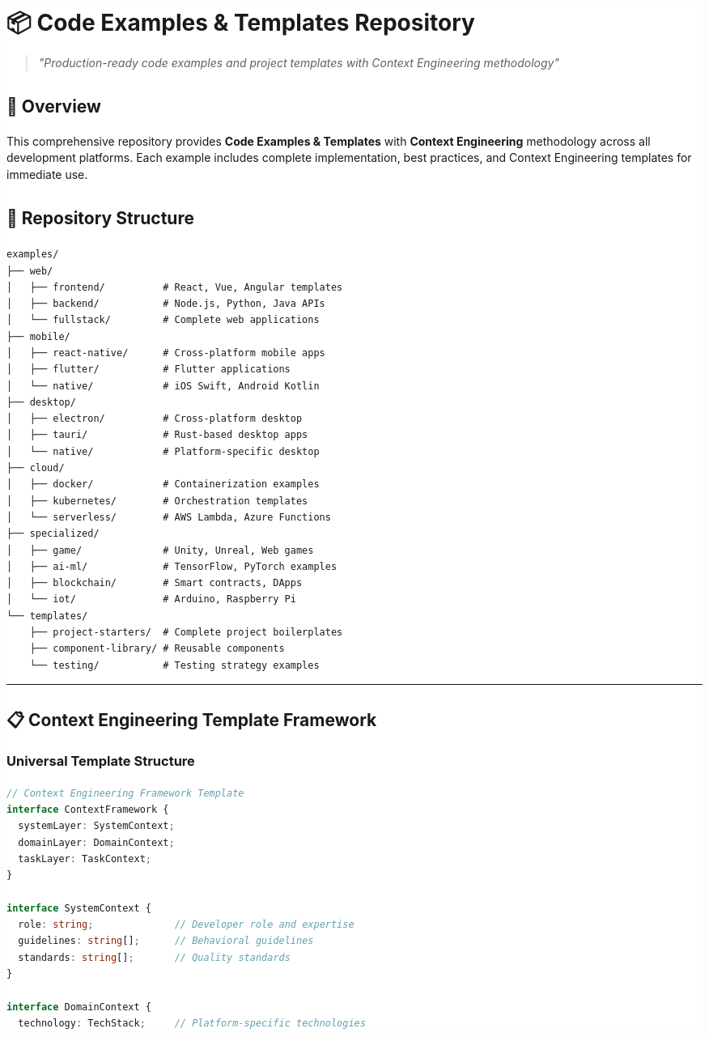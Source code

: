 # 📦 Code Examples & Templates Repository

> *"Production-ready code examples and project templates with Context Engineering methodology"*

## 🎯 Overview

This comprehensive repository provides **Code Examples & Templates** with **Context Engineering** methodology across all development platforms. Each example includes complete implementation, best practices, and Context Engineering templates for immediate use.

## 🚀 Repository Structure

```
examples/
├── web/
│   ├── frontend/          # React, Vue, Angular templates
│   ├── backend/           # Node.js, Python, Java APIs
│   └── fullstack/         # Complete web applications
├── mobile/
│   ├── react-native/      # Cross-platform mobile apps
│   ├── flutter/           # Flutter applications
│   └── native/            # iOS Swift, Android Kotlin
├── desktop/
│   ├── electron/          # Cross-platform desktop
│   ├── tauri/             # Rust-based desktop apps
│   └── native/            # Platform-specific desktop
├── cloud/
│   ├── docker/            # Containerization examples
│   ├── kubernetes/        # Orchestration templates
│   └── serverless/        # AWS Lambda, Azure Functions
├── specialized/
│   ├── game/              # Unity, Unreal, Web games
│   ├── ai-ml/             # TensorFlow, PyTorch examples
│   ├── blockchain/        # Smart contracts, DApps
│   └── iot/               # Arduino, Raspberry Pi
└── templates/
    ├── project-starters/  # Complete project boilerplates
    ├── component-library/ # Reusable components
    └── testing/           # Testing strategy examples
```

---

## 📋 Context Engineering Template Framework

### Universal Template Structure
```typescript
// Context Engineering Framework Template
interface ContextFramework {
  systemLayer: SystemContext;
  domainLayer: DomainContext;
  taskLayer: TaskContext;
}

interface SystemContext {
  role: string;              // Developer role and expertise
  guidelines: string[];      // Behavioral guidelines
  standards: string[];       // Quality standards
}

interface DomainContext {
  technology: TechStack;     // Platform-specific technologies
```